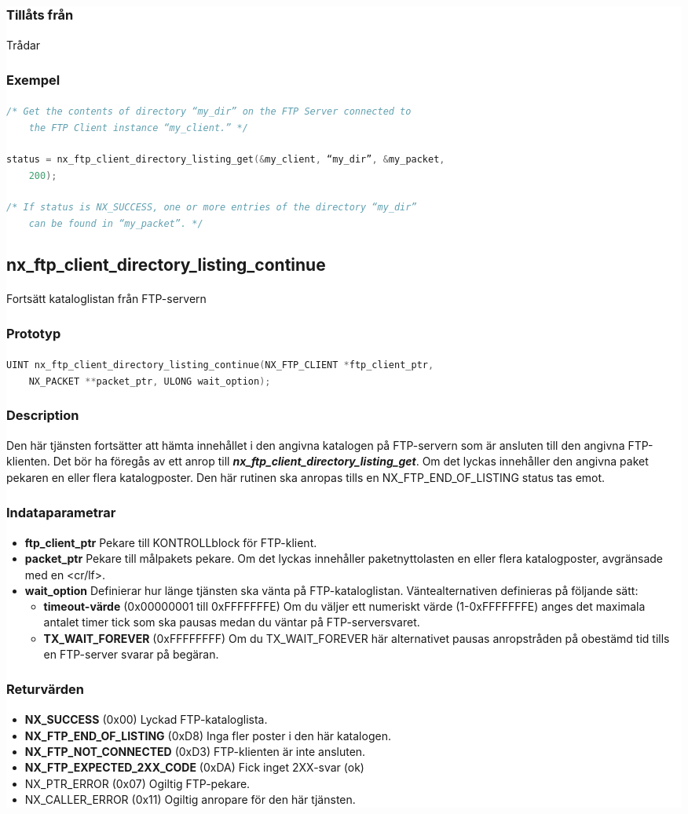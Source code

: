 ### <a name="allowed-from"></a>Tillåts från

Trådar

### <a name="example"></a>Exempel

```C
/* Get the contents of directory “my_dir” on the FTP Server connected to
    the FTP Client instance “my_client.” */

status = nx_ftp_client_directory_listing_get(&my_client, “my_dir”, &my_packet,
    200);

/* If status is NX_SUCCESS, one or more entries of the directory “my_dir”
    can be found in “my_packet”. */
```

## <a name="nx_ftp_client_directory_listing_continue"></a>nx_ftp_client_directory_listing_continue

Fortsätt kataloglistan från FTP-servern

### <a name="prototype"></a>Prototyp

```C
UINT nx_ftp_client_directory_listing_continue(NX_FTP_CLIENT *ftp_client_ptr,
    NX_PACKET **packet_ptr, ULONG wait_option);
```

### <a name="description"></a>Description

Den här tjänsten fortsätter att hämta innehållet i den angivna katalogen på FTP-servern som är ansluten till den angivna FTP-klienten. Det bör ha föregås av ett anrop till ***nx_ftp_client_directory_listing_get***. Om det lyckas innehåller den angivna paket pekaren en eller flera katalogposter. Den här rutinen ska anropas tills en NX_FTP_END_OF_LISTING status tas emot.

### <a name="input-parameters"></a>Indataparametrar

- **ftp_client_ptr** Pekare till KONTROLLblock för FTP-klient.
- **packet_ptr** Pekare till målpakets pekare. Om det lyckas innehåller paketnyttolasten en eller flera katalogposter, avgränsade med en <cr/lf>.
- **wait_option** Definierar hur länge tjänsten ska vänta på FTP-kataloglistan. Väntealternativen definieras på följande sätt:
  - **timeout-värde** (0x00000001 till 0xFFFFFFFE) Om du väljer ett numeriskt värde (1-0xFFFFFFFE) anges det maximala antalet timer tick som ska pausas medan du väntar på FTP-serversvaret.
  - **TX_WAIT_FOREVER** (0xFFFFFFFF) Om du TX_WAIT_FOREVER här alternativet pausas anropstråden på obestämd tid tills en FTP-server svarar på begäran.

### <a name="return-values"></a>Returvärden

- **NX_SUCCESS** (0x00) Lyckad FTP-kataloglista.
- **NX_FTP_END_OF_LISTING** (0xD8) Inga fler poster i den här katalogen.
- **NX_FTP_NOT_CONNECTED** (0xD3) FTP-klienten är inte ansluten.
- **NX_FTP_EXPECTED_2XX_CODE** (0xDA) Fick inget 2XX-svar (ok)
- NX_PTR_ERROR (0x07) Ogiltig FTP-pekare.
- NX_CALLER_ERROR (0x11) Ogiltig anropare för den här tjänsten.
